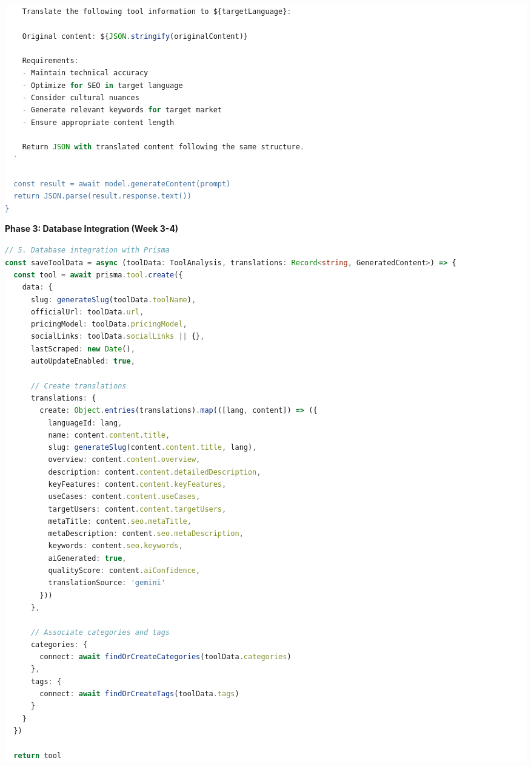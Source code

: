 ```typescript
    Translate the following tool information to ${targetLanguage}:
    
    Original content: ${JSON.stringify(originalContent)}
    
    Requirements:
    - Maintain technical accuracy
    - Optimize for SEO in target language
    - Consider cultural nuances
    - Generate relevant keywords for target market
    - Ensure appropriate content length
    
    Return JSON with translated content following the same structure.
  `
  
  const result = await model.generateContent(prompt)
  return JSON.parse(result.response.text())
}
```

**Phase 3: Database Integration (Week 3-4)**
```typescript
// 5. Database integration with Prisma
const saveToolData = async (toolData: ToolAnalysis, translations: Record<string, GeneratedContent>) => {
  const tool = await prisma.tool.create({
    data: {
      slug: generateSlug(toolData.toolName),
      officialUrl: toolData.url,
      pricingModel: toolData.pricingModel,
      socialLinks: toolData.socialLinks || {},
      lastScraped: new Date(),
      autoUpdateEnabled: true,
      
      // Create translations
      translations: {
        create: Object.entries(translations).map(([lang, content]) => ({
          languageId: lang,
          name: content.content.title,
          slug: generateSlug(content.content.title, lang),
          overview: content.content.overview,
          description: content.content.detailedDescription,
          keyFeatures: content.content.keyFeatures,
          useCases: content.content.useCases,
          targetUsers: content.content.targetUsers,
          metaTitle: content.seo.metaTitle,
          metaDescription: content.seo.metaDescription,
          keywords: content.seo.keywords,
          aiGenerated: true,
          qualityScore: content.aiConfidence,
          translationSource: 'gemini'
        }))
      },
      
      // Associate categories and tags
      categories: {
        connect: await findOrCreateCategories(toolData.categories)
      },
      tags: {
        connect: await findOrCreateTags(toolData.tags)
      }
    }
  })
  
  return tool
```